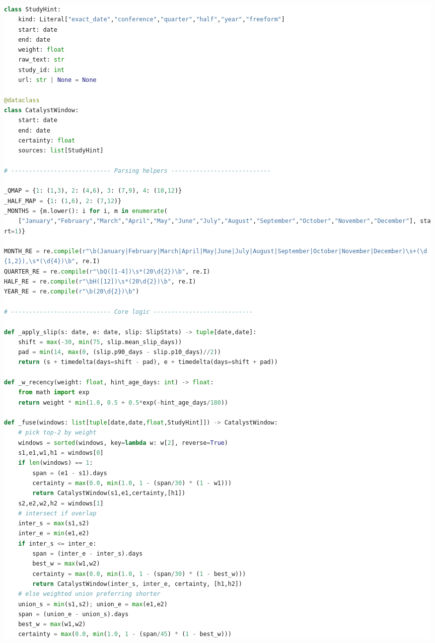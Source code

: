```python
class StudyHint:
    kind: Literal["exact_date","conference","quarter","half","year","freeform"]
    start: date
    end: date
    weight: float
    raw_text: str
    study_id: int
    url: str | None = None

@dataclass
class CatalystWindow:
    start: date
    end: date
    certainty: float
    sources: list[StudyHint]

# ---------------------------- Parsing helpers ----------------------------

_QMAP = {1: (1,3), 2: (4,6), 3: (7,9), 4: (10,12)}
_HALF_MAP = {1: (1,6), 2: (7,12)}
_MONTHS = {m.lower(): i for i, m in enumerate(
    ["January","February","March","April","May","June","July","August","September","October","November","December"], start=1)}

MONTH_RE = re.compile(r"\b(January|February|March|April|May|June|July|August|September|October|November|December)\s+(\d{1,2}),\s*(\d{4})\b", re.I)
QUARTER_RE = re.compile(r"\bQ([1-4])\s*(20\d{2})\b", re.I)
HALF_RE = re.compile(r"\bH([12])\s*(20\d{2})\b", re.I)
YEAR_RE = re.compile(r"\b(20\d{2})\b")

# ---------------------------- Core logic ----------------------------

def _apply_slip(s: date, e: date, slip: SlipStats) -> tuple[date,date]:
    shift = max(-30, min(75, slip.mean_slip_days))
    pad = min(14, max(0, (slip.p90_days - slip.p10_days)//2))
    return (s + timedelta(days=shift - pad), e + timedelta(days=shift + pad))

def _w_recency(weight: float, hint_age_days: int) -> float:
    from math import exp
    return weight * min(1.0, 0.5 + 0.5*exp(-hint_age_days/180))

def _fuse(windows: list[tuple[date,date,float,StudyHint]]) -> CatalystWindow:
    # pick top-2 by weight
    windows = sorted(windows, key=lambda w: w[2], reverse=True)
    s1,e1,w1,h1 = windows[0]
    if len(windows) == 1:
        span = (e1 - s1).days
        certainty = max(0.0, min(1.0, 1 - (span/30) * (1 - w1)))
        return CatalystWindow(s1,e1,certainty,[h1])
    s2,e2,w2,h2 = windows[1]
    # intersect if overlap
    inter_s = max(s1,s2)
    inter_e = min(e1,e2)
    if inter_s <= inter_e:
        span = (inter_e - inter_s).days
        best_w = max(w1,w2)
        certainty = max(0.0, min(1.0, 1 - (span/30) * (1 - best_w)))
        return CatalystWindow(inter_s, inter_e, certainty, [h1,h2])
    # else weighted union preferring shorter
    union_s = min(s1,s2); union_e = max(e1,e2)
    span = (union_e - union_s).days
    best_w = max(w1,w2)
    certainty = max(0.0, min(1.0, 1 - (span/45) * (1 - best_w)))
```